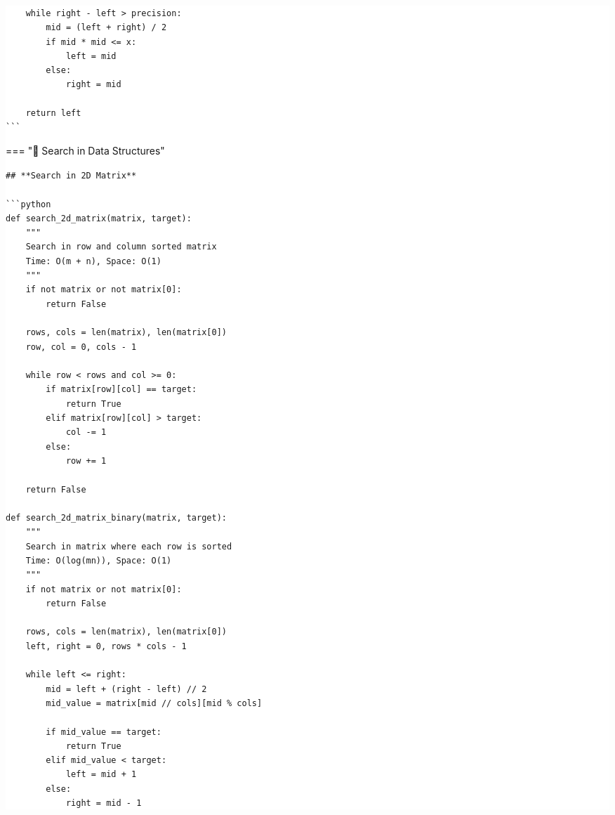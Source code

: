         while right - left > precision:
            mid = (left + right) / 2
            if mid * mid <= x:
                left = mid
            else:
                right = mid
        
        return left
    ```

=== "🎲 Search in Data Structures"

    ## **Search in 2D Matrix**
    
    ```python
    def search_2d_matrix(matrix, target):
        """
        Search in row and column sorted matrix
        Time: O(m + n), Space: O(1)
        """
        if not matrix or not matrix[0]:
            return False
        
        rows, cols = len(matrix), len(matrix[0])
        row, col = 0, cols - 1
        
        while row < rows and col >= 0:
            if matrix[row][col] == target:
                return True
            elif matrix[row][col] > target:
                col -= 1
            else:
                row += 1
        
        return False
    
    def search_2d_matrix_binary(matrix, target):
        """
        Search in matrix where each row is sorted
        Time: O(log(mn)), Space: O(1)
        """
        if not matrix or not matrix[0]:
            return False
        
        rows, cols = len(matrix), len(matrix[0])
        left, right = 0, rows * cols - 1
        
        while left <= right:
            mid = left + (right - left) // 2
            mid_value = matrix[mid // cols][mid % cols]
            
            if mid_value == target:
                return True
            elif mid_value < target:
                left = mid + 1
            else:
                right = mid - 1
        
